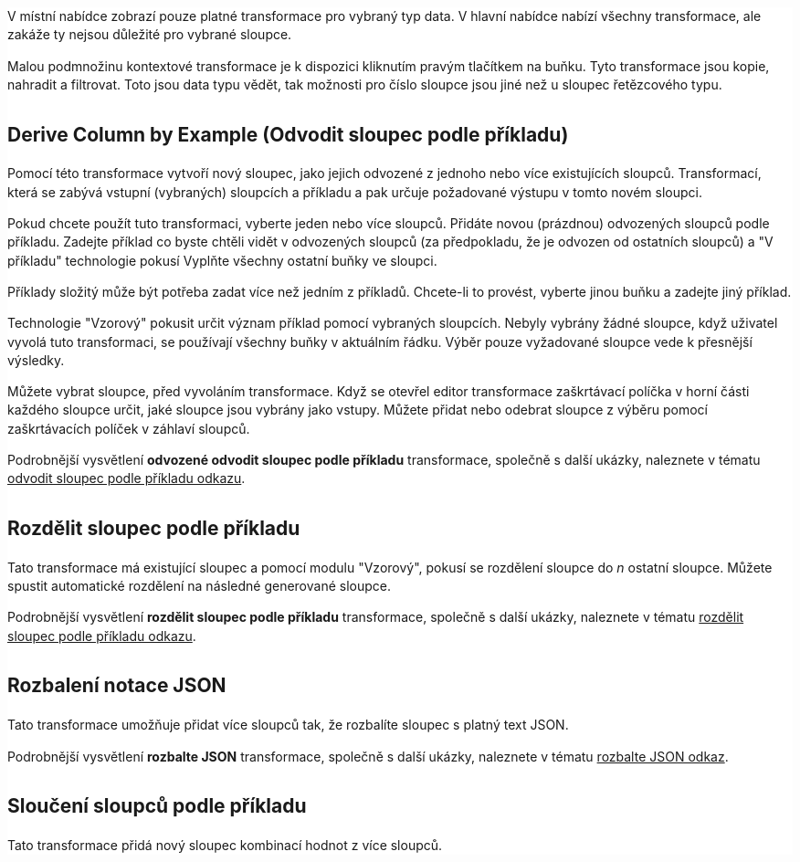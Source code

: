 V místní nabídce zobrazí pouze platné transformace pro vybraný typ data. V hlavní nabídce nabízí všechny transformace, ale zakáže ty nejsou důležité pro vybrané sloupce.

Malou podmnožinu kontextové transformace je k dispozici kliknutím pravým tlačítkem na buňku. Tyto transformace jsou kopie, nahradit a filtrovat. Toto jsou data typu vědět, tak možnosti pro číslo sloupce jsou jiné než u sloupec řetězcového typu.

## <a name="derive-column-by-example"></a>Derive Column by Example (Odvodit sloupec podle příkladu)
Pomocí této transformace vytvoří nový sloupec, jako jejich odvozené z jednoho nebo více existujících sloupců. Transformací, která se zabývá vstupní (vybraných) sloupcích a příkladu a pak určuje požadované výstupu v tomto novém sloupci. 

Pokud chcete použít tuto transformaci, vyberte jeden nebo více sloupců. Přidáte novou (prázdnou) odvozených sloupců podle příkladu. Zadejte příklad co byste chtěli vidět v odvozených sloupců (za předpokladu, že je odvozen od ostatních sloupců) a "V příkladu" technologie pokusí Vyplňte všechny ostatní buňky ve sloupci. 

Příklady složitý může být potřeba zadat více než jedním z příkladů. Chcete-li to provést, vyberte jinou buňku a zadejte jiný příklad.

Technologie "Vzorový" pokusit určit význam příklad pomocí vybraných sloupcích. Nebyly vybrány žádné sloupce, když uživatel vyvolá tuto transformaci, se používají všechny buňky v aktuálním řádku. Výběr pouze vyžadované sloupce vede k přesnější výsledky.

Můžete vybrat sloupce, před vyvoláním transformace. Když se otevřel editor transformace zaškrtávací políčka v horní části každého sloupce určit, jaké sloupce jsou vybrány jako vstupy. Můžete přidat nebo odebrat sloupce z výběru pomocí zaškrtávacích políček v záhlaví sloupců.

Podrobnější vysvětlení **odvozené odvodit sloupec podle příkladu** transformace, společně s další ukázky, naleznete v tématu [odvodit sloupec podle příkladu odkazu](data-prep-derive-column-by-example.md).  

## <a name="split-column-by-example"></a>Rozdělit sloupec podle příkladu
Tato transformace má existující sloupec a pomocí modulu "Vzorový", pokusí se rozdělení sloupce do *n* ostatní sloupce. Můžete spustit automatické rozdělení na následné generované sloupce.

Podrobnější vysvětlení **rozdělit sloupec podle příkladu** transformace, společně s další ukázky, naleznete v tématu [rozdělit sloupec podle příkladu odkazu](data-prep-split-column-by-example.md).

## <a name="expand-json"></a>Rozbalení notace JSON

Tato transformace umožňuje přidat více sloupců tak, že rozbalíte sloupec s platný text JSON.

Podrobnější vysvětlení **rozbalte JSON** transformace, společně s další ukázky, naleznete v tématu [rozbalte JSON odkaz](data-prep-expand-json.md).


## <a name="combine-columns-by-example"></a>Sloučení sloupců podle příkladu

Tato transformace přidá nový sloupec kombinací hodnot z více sloupců. 
